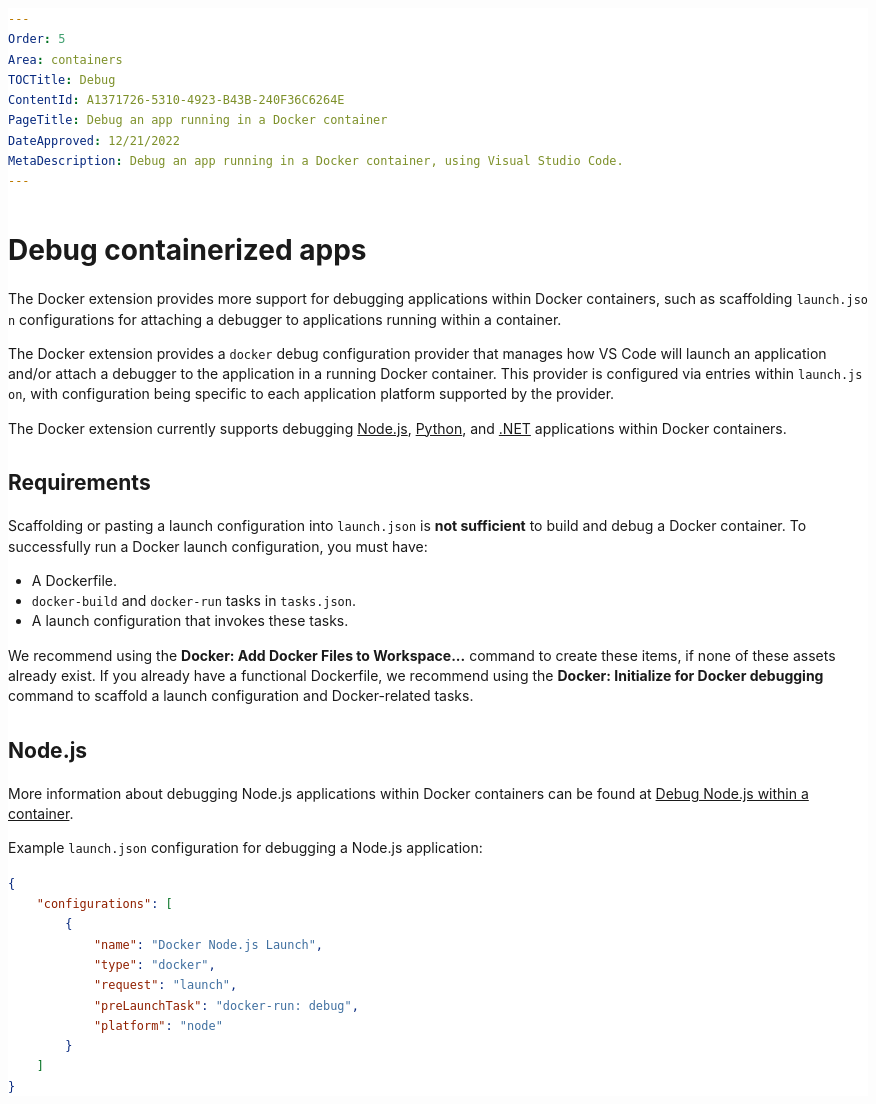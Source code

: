 ```yaml
---
Order: 5
Area: containers
TOCTitle: Debug
ContentId: A1371726-5310-4923-B43B-240F36C6264E
PageTitle: Debug an app running in a Docker container
DateApproved: 12/21/2022
MetaDescription: Debug an app running in a Docker container, using Visual Studio Code.
---
```

# Debug containerized apps

The Docker extension provides more support for debugging applications within Docker containers, such as scaffolding `launch.json` configurations for attaching a debugger to applications running within a container.

The Docker extension provides a `docker` debug configuration provider that manages how VS Code will launch an application and/or attach a debugger to the application in a running Docker container. This provider is configured via entries within `launch.json`, with configuration being specific to each application platform supported by the provider.

The Docker extension currently supports debugging [Node.js](#nodejs), [Python](#python), and [.NET](#net) applications within Docker containers.

## Requirements

Scaffolding or pasting a launch configuration into `launch.json` is **not sufficient** to build and debug a Docker container. To successfully run a Docker launch configuration, you must have:

- A Dockerfile.
- `docker-build` and `docker-run` tasks in `tasks.json`.
- A launch configuration that invokes these tasks.

We recommend using the **Docker: Add Docker Files to Workspace...** command to create these items, if none of these assets already exist. If you already have a functional Dockerfile, we recommend using the **Docker: Initialize for Docker debugging** command to scaffold a launch configuration and Docker-related tasks.

## Node.js

More information about debugging Node.js applications within Docker containers can be found at [Debug Node.js within a container](/docs/containers/debug-node.md).

Example `launch.json` configuration for debugging a Node.js application:

```json
{
    "configurations": [
        {
            "name": "Docker Node.js Launch",
            "type": "docker",
            "request": "launch",
            "preLaunchTask": "docker-run: debug",
            "platform": "node"
        }
    ]
}
```
